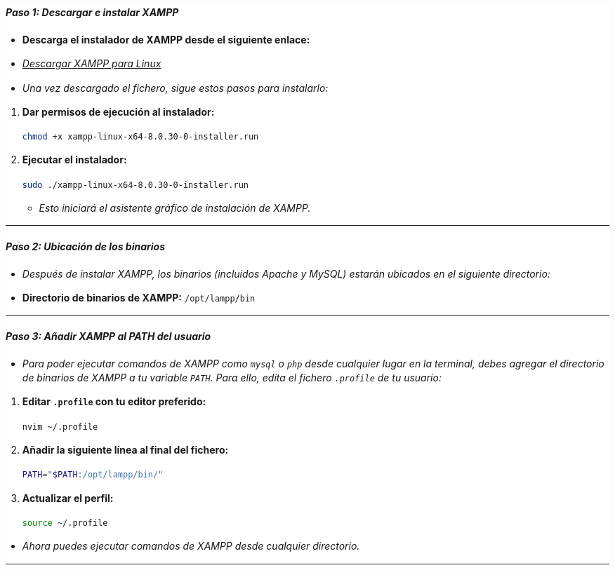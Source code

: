 #### ***Paso 1: Descargar e instalar XAMPP***

- **Descarga el instalador de XAMPP desde el siguiente enlace:**

- *[Descargar XAMPP para Linux](https://sourceforge.net/projects/xampp/files/XAMPP%20Linux/8.0.30/xampp-linux-x64-8.0.30-0-installer.run "https://sourceforge.net/projects/xampp/files/XAMPP%20Linux/8.0.30/xampp-linux-x64-8.0.30-0-installer.run")*

- *Una vez descargado el fichero, sigue estos pasos para instalarlo:*

1. **Dar permisos de ejecución al instalador:**

   ```bash
   chmod +x xampp-linux-x64-8.0.30-0-installer.run
   ```

2. **Ejecutar el instalador:**

   ```bash
   sudo ./xampp-linux-x64-8.0.30-0-installer.run
   ```

   - *Esto iniciará el asistente gráfico de instalación de XAMPP.*

---

#### ***Paso 2: Ubicación de los binarios***

- *Después de instalar XAMPP, los binarios (incluidos Apache y MySQL) estarán ubicados en el siguiente directorio:*

- **Directorio de binarios de XAMPP:** `/opt/lampp/bin`

---

#### ***Paso 3: Añadir XAMPP al PATH del usuario***

- *Para poder ejecutar comandos de XAMPP como `mysql` o `php` desde cualquier lugar en la terminal, debes agregar el directorio de binarios de XAMPP a tu variable `PATH`. Para ello, edita el fichero `.profile` de tu usuario:*

1. **Editar `.profile` con tu editor preferido:**

   ```bash
   nvim ~/.profile
   ```

2. **Añadir la siguiente línea al final del fichero:**

   ```bash
   PATH="$PATH:/opt/lampp/bin/"
   ```

3. **Actualizar el perfil:**

   ```bash
   source ~/.profile
   ```

- *Ahora puedes ejecutar comandos de XAMPP desde cualquier directorio.*

---

